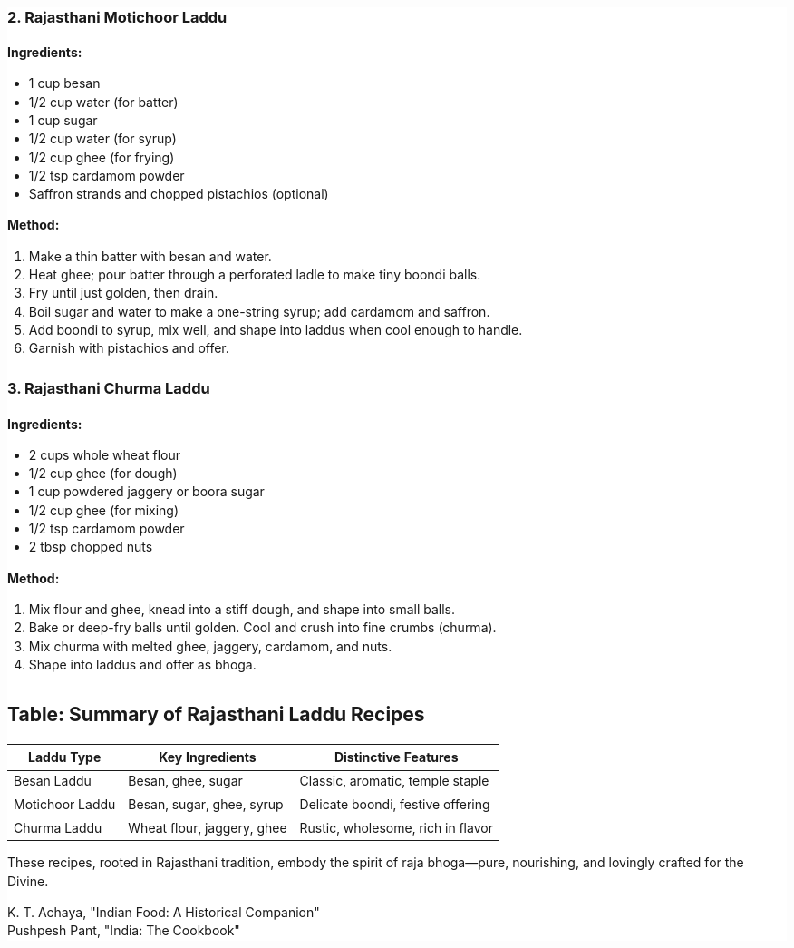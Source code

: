### 2. **Rajasthani Motichoor Laddu**

**Ingredients:**
- 1 cup besan
- 1/2 cup water (for batter)
- 1 cup sugar
- 1/2 cup water (for syrup)
- 1/2 cup ghee (for frying)
- 1/2 tsp cardamom powder
- Saffron strands and chopped pistachios (optional)

**Method:**
1. Make a thin batter with besan and water.
2. Heat ghee; pour batter through a perforated ladle to make tiny boondi balls.
3. Fry until just golden, then drain.
4. Boil sugar and water to make a one-string syrup; add cardamom and saffron.
5. Add boondi to syrup, mix well, and shape into laddus when cool enough to handle.
6. Garnish with pistachios and offer.

### 3. **Rajasthani Churma Laddu**

**Ingredients:**
- 2 cups whole wheat flour
- 1/2 cup ghee (for dough)
- 1 cup powdered jaggery or boora sugar
- 1/2 cup ghee (for mixing)
- 1/2 tsp cardamom powder
- 2 tbsp chopped nuts

**Method:**
1. Mix flour and ghee, knead into a stiff dough, and shape into small balls.
2. Bake or deep-fry balls until golden. Cool and crush into fine crumbs (churma).
3. Mix churma with melted ghee, jaggery, cardamom, and nuts.
4. Shape into laddus and offer as bhoga.

## Table: Summary of Rajasthani Laddu Recipes

| Laddu Type         | Key Ingredients             | Distinctive Features               |
|--------------------|----------------------------|------------------------------------|
| Besan Laddu        | Besan, ghee, sugar         | Classic, aromatic, temple staple   |
| Motichoor Laddu    | Besan, sugar, ghee, syrup  | Delicate boondi, festive offering  |
| Churma Laddu       | Wheat flour, jaggery, ghee | Rustic, wholesome, rich in flavor  |

These recipes, rooted in Rajasthani tradition, embody the spirit of raja bhoga—pure, nourishing, and lovingly crafted for the Divine.

 K. T. Achaya, "Indian Food: A Historical Companion"  
 Pushpesh Pant, "India: The Cookbook"



